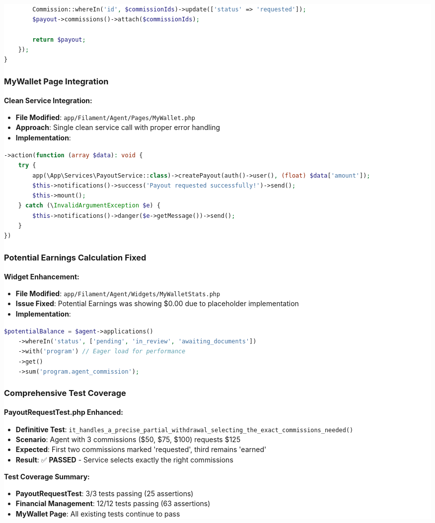 ```php
        Commission::whereIn('id', $commissionIds)->update(['status' => 'requested']);
        $payout->commissions()->attach($commissionIds);

        return $payout;
    });
}
```

### MyWallet Page Integration

**Clean Service Integration:**
- **File Modified**: `app/Filament/Agent/Pages/MyWallet.php`
- **Approach**: Single clean service call with proper error handling
- **Implementation**:
```php
->action(function (array $data): void {
    try {
        app(\App\Services\PayoutService::class)->createPayout(auth()->user(), (float) $data['amount']);
        $this->notifications()->success('Payout requested successfully!')->send();
        $this->mount();
    } catch (\InvalidArgumentException $e) {
        $this->notifications()->danger($e->getMessage())->send();
    }
})
```

### Potential Earnings Calculation Fixed

**Widget Enhancement:**
- **File Modified**: `app/Filament/Agent/Widgets/MyWalletStats.php`
- **Issue Fixed**: Potential Earnings was showing $0.00 due to placeholder implementation
- **Implementation**:
```php
$potentialBalance = $agent->applications()
    ->whereIn('status', ['pending', 'in_review', 'awaiting_documents'])
    ->with('program') // Eager load for performance
    ->get()
    ->sum('program.agent_commission');
```

### Comprehensive Test Coverage

**PayoutRequestTest.php Enhanced:**
- **Definitive Test**: `it_handles_a_precise_partial_withdrawal_selecting_the_exact_commissions_needed()`
- **Scenario**: Agent with 3 commissions ($50, $75, $100) requests $125
- **Expected**: First two commissions marked 'requested', third remains 'earned'
- **Result**: ✅ **PASSED** - Service selects exactly the right commissions

**Test Coverage Summary:**
- **PayoutRequestTest**: 3/3 tests passing (25 assertions)
- **Financial Management**: 12/12 tests passing (63 assertions)
- **MyWallet Page**: All existing tests continue to pass
